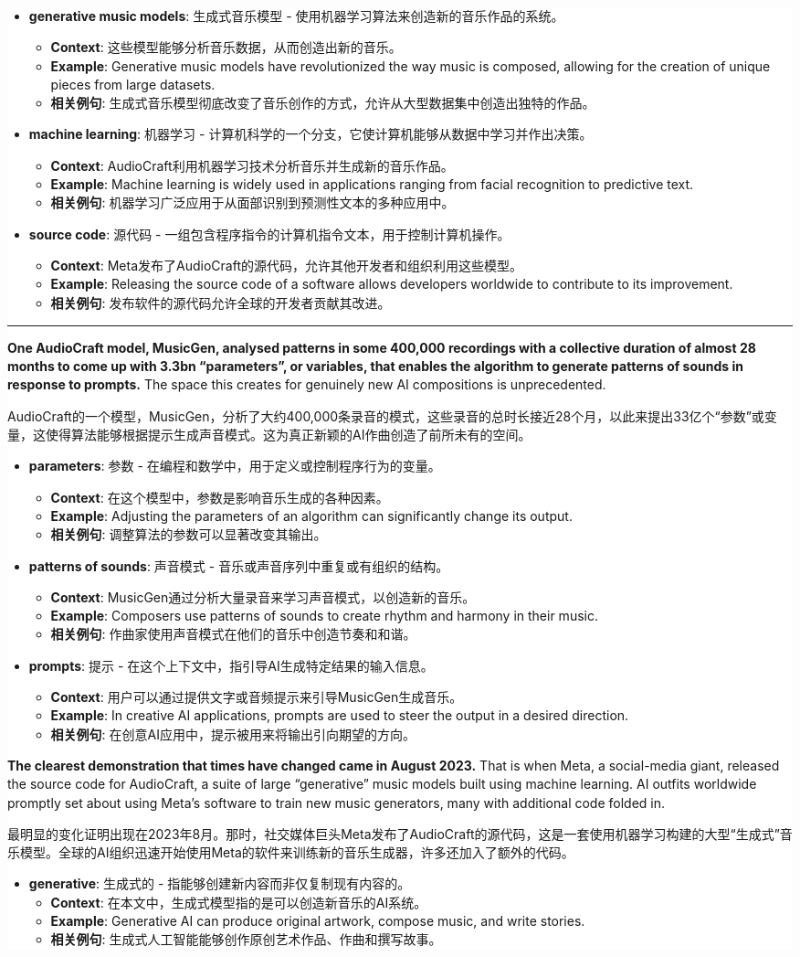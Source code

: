 - **generative music models**: 生成式音乐模型 - 使用机器学习算法来创造新的音乐作品的系统。
    - **Context**: 这些模型能够分析音乐数据，从而创造出新的音乐。
    - **Example**: Generative music models have revolutionized the way music is composed, allowing for the creation of unique pieces from large datasets.
    - **相关例句**: 生成式音乐模型彻底改变了音乐创作的方式，允许从大型数据集中创造出独特的作品。

- **machine learning**: 机器学习 - 计算机科学的一个分支，它使计算机能够从数据中学习并作出决策。
    - **Context**: AudioCraft利用机器学习技术分析音乐并生成新的音乐作品。
    - **Example**: Machine learning is widely used in applications ranging from facial recognition to predictive text.
    - **相关例句**: 机器学习广泛应用于从面部识别到预测性文本的多种应用中。

- **source code**: 源代码 - 一组包含程序指令的计算机指令文本，用于控制计算机操作。
    - **Context**: Meta发布了AudioCraft的源代码，允许其他开发者和组织利用这些模型。
    - **Example**: Releasing the source code of a software allows developers worldwide to contribute to its improvement.
    - **相关例句**: 发布软件的源代码允许全球的开发者贡献其改进。

---

**One AudioCraft model, MusicGen, analysed patterns in some 400,000 recordings with a collective duration of almost 28 months to come up with 3.3bn “parameters”, or variables, that enables the algorithm to generate patterns of sounds in response to prompts.** The space this creates for genuinely new AI compositions is unprecedented.

AudioCraft的一个模型，MusicGen，分析了大约400,000条录音的模式，这些录音的总时长接近28个月，以此来提出33亿个“参数”或变量，这使得算法能够根据提示生成声音模式。这为真正新颖的AI作曲创造了前所未有的空间。

- **parameters**: 参数 - 在编程和数学中，用于定义或控制程序行为的变量。
    - **Context**: 在这个模型中，参数是影响音乐生成的各种因素。
    - **Example**: Adjusting the parameters of an algorithm can significantly change its output.
    - **相关例句**: 调整算法的参数可以显著改变其输出。

- **patterns of sounds**: 声音模式 - 音乐或声音序列中重复或有组织的结构。
    - **Context**: MusicGen通过分析大量录音来学习声音模式，以创造新的音乐。
    - **Example**: Composers use patterns of sounds to create rhythm and harmony in their music.
    - **相关例句**: 作曲家使用声音模式在他们的音乐中创造节奏和和谐。

- **prompts**: 提示 - 在这个上下文中，指引导AI生成特定结果的输入信息。
    - **Context**: 用户可以通过提供文字或音频提示来引导MusicGen生成音乐。
    - **Example**: In creative AI applications, prompts are used to steer the output in a desired direction.
    - **相关例句**: 在创意AI应用中，提示被用来将输出引向期望的方向。

**The clearest demonstration that times have changed came in August 2023.** That is when Meta, a social-media giant, released the source code for AudioCraft, a suite of large “generative” music models built using machine learning. AI outfits worldwide promptly set about using Meta’s software to train new music generators, many with additional code folded in.

最明显的变化证明出现在2023年8月。那时，社交媒体巨头Meta发布了AudioCraft的源代码，这是一套使用机器学习构建的大型“生成式”音乐模型。全球的AI组织迅速开始使用Meta的软件来训练新的音乐生成器，许多还加入了额外的代码。

- **generative**: 生成式的 - 指能够创建新内容而非仅复制现有内容的。
    - **Context**: 在本文中，生成式模型指的是可以创造新音乐的AI系统。
    - **Example**: Generative AI can produce original artwork, compose music, and write stories.
    - **相关例句**: 生成式人工智能能够创作原创艺术作品、作曲和撰写故事。
